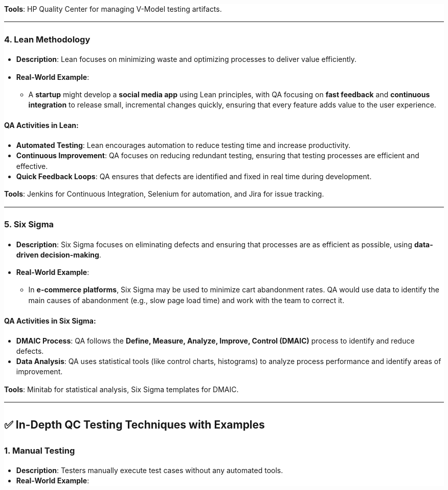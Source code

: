 **Tools**: HP Quality Center for managing V-Model testing artifacts.

---

### 4. **Lean Methodology**

* **Description**: Lean focuses on minimizing waste and optimizing processes to deliver value efficiently.
* **Real-World Example**:

  * A **startup** might develop a **social media app** using Lean principles, with QA focusing on **fast feedback** and **continuous integration** to release small, incremental changes quickly, ensuring that every feature adds value to the user experience.

#### **QA Activities in Lean**:

* **Automated Testing**: Lean encourages automation to reduce testing time and increase productivity.
* **Continuous Improvement**: QA focuses on reducing redundant testing, ensuring that testing processes are efficient and effective.
* **Quick Feedback Loops**: QA ensures that defects are identified and fixed in real time during development.

**Tools**: Jenkins for Continuous Integration, Selenium for automation, and Jira for issue tracking.

---

### 5. **Six Sigma**

* **Description**: Six Sigma focuses on eliminating defects and ensuring that processes are as efficient as possible, using **data-driven decision-making**.
* **Real-World Example**:

  * In **e-commerce platforms**, Six Sigma may be used to minimize cart abandonment rates. QA would use data to identify the main causes of abandonment (e.g., slow page load time) and work with the team to correct it.

#### **QA Activities in Six Sigma**:

* **DMAIC Process**: QA follows the **Define, Measure, Analyze, Improve, Control (DMAIC)** process to identify and reduce defects.
* **Data Analysis**: QA uses statistical tools (like control charts, histograms) to analyze process performance and identify areas of improvement.

**Tools**: Minitab for statistical analysis, Six Sigma templates for DMAIC.

---

## ✅ **In-Depth QC Testing Techniques with Examples**

### 1. **Manual Testing**

* **Description**: Testers manually execute test cases without any automated tools.
* **Real-World Example**:
